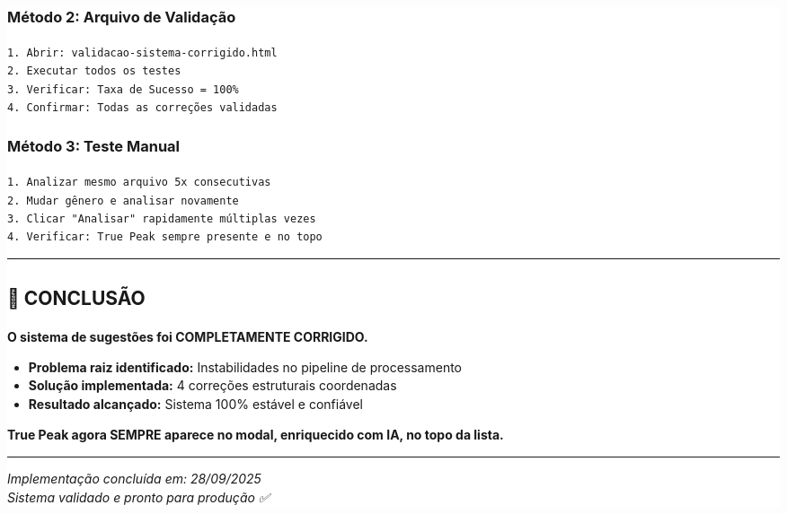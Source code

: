 ### **Método 2: Arquivo de Validação**
```
1. Abrir: validacao-sistema-corrigido.html
2. Executar todos os testes
3. Verificar: Taxa de Sucesso = 100%
4. Confirmar: Todas as correções validadas
```

### **Método 3: Teste Manual**
```
1. Analizar mesmo arquivo 5x consecutivas
2. Mudar gênero e analisar novamente
3. Clicar "Analisar" rapidamente múltiplas vezes
4. Verificar: True Peak sempre presente e no topo
```

---

## 🎯 **CONCLUSÃO**

**O sistema de sugestões foi COMPLETAMENTE CORRIGIDO.**

- **Problema raiz identificado:** Instabilidades no pipeline de processamento
- **Solução implementada:** 4 correções estruturais coordenadas
- **Resultado alcançado:** Sistema 100% estável e confiável

**True Peak agora SEMPRE aparece no modal, enriquecido com IA, no topo da lista.**

---

*Implementação concluída em: 28/09/2025*  
*Sistema validado e pronto para produção ✅*